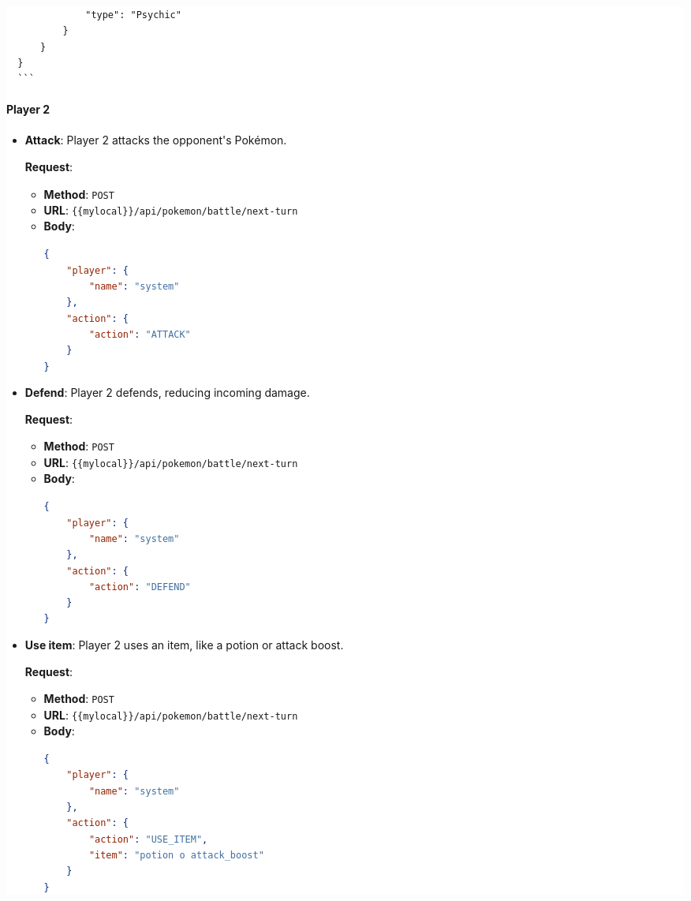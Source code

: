                  "type": "Psychic"
              }
          }
      }
      ```

#### Player 2
- **Attack**: Player 2 attacks the opponent's Pokémon.

  **Request**:
    - **Method**: `POST`
    - **URL**: `{{mylocal}}/api/pokemon/battle/next-turn`
    - **Body**:
      ```json
      {
          "player": {
              "name": "system"
          },
          "action": {
              "action": "ATTACK"
          }
      }
      ```

- **Defend**: Player 2 defends, reducing incoming damage.

  **Request**:
    - **Method**: `POST`
    - **URL**: `{{mylocal}}/api/pokemon/battle/next-turn`
    - **Body**:
      ```json
      {
          "player": {
              "name": "system"
          },
          "action": {
              "action": "DEFEND"
          }
      }
      ```

- **Use item**: Player 2 uses an item, like a potion or attack boost.

  **Request**:
    - **Method**: `POST`
    - **URL**: `{{mylocal}}/api/pokemon/battle/next-turn`
    - **Body**:
      ```json
      {
          "player": {
              "name": "system"
          },
          "action": {
              "action": "USE_ITEM",
              "item": "potion o attack_boost"
          }
      }
      ```
